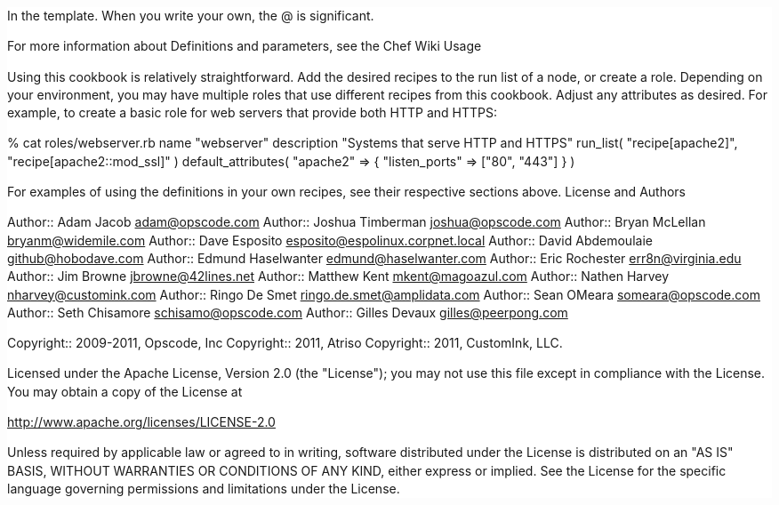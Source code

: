 In the template. When you write your own, the @ is significant.

For more information about Definitions and parameters, see the Chef Wiki
Usage

Using this cookbook is relatively straightforward. Add the desired recipes to the run list of a node, or create a role. Depending on your environment, you may have multiple roles that use different recipes from this cookbook. Adjust any attributes as desired. For example, to create a basic role for web servers that provide both HTTP and HTTPS:

% cat roles/webserver.rb
name "webserver"
description "Systems that serve HTTP and HTTPS"
run_list(
  "recipe[apache2]",
  "recipe[apache2::mod_ssl]"
)
default_attributes(
  "apache2" => {
    "listen_ports" => ["80", "443"]
  }
)

For examples of using the definitions in your own recipes, see their respective sections above.
License and Authors

Author:: Adam Jacob adam@opscode.com Author:: Joshua Timberman joshua@opscode.com Author:: Bryan McLellan bryanm@widemile.com Author:: Dave Esposito esposito@espolinux.corpnet.local Author:: David Abdemoulaie github@hobodave.com Author:: Edmund Haselwanter edmund@haselwanter.com Author:: Eric Rochester err8n@virginia.edu Author:: Jim Browne jbrowne@42lines.net Author:: Matthew Kent mkent@magoazul.com Author:: Nathen Harvey nharvey@customink.com Author:: Ringo De Smet ringo.de.smet@amplidata.com Author:: Sean OMeara someara@opscode.com Author:: Seth Chisamore schisamo@opscode.com Author:: Gilles Devaux gilles@peerpong.com

Copyright:: 2009-2011, Opscode, Inc Copyright:: 2011, Atriso Copyright:: 2011, CustomInk, LLC.

Licensed under the Apache License, Version 2.0 (the "License"); you may not use this file except in compliance with the License. You may obtain a copy of the License at

http://www.apache.org/licenses/LICENSE-2.0

Unless required by applicable law or agreed to in writing, software distributed under the License is distributed on an "AS IS" BASIS, WITHOUT WARRANTIES OR CONDITIONS OF ANY KIND, either express or implied. See the License for the specific language governing permissions and limitations under the License.

